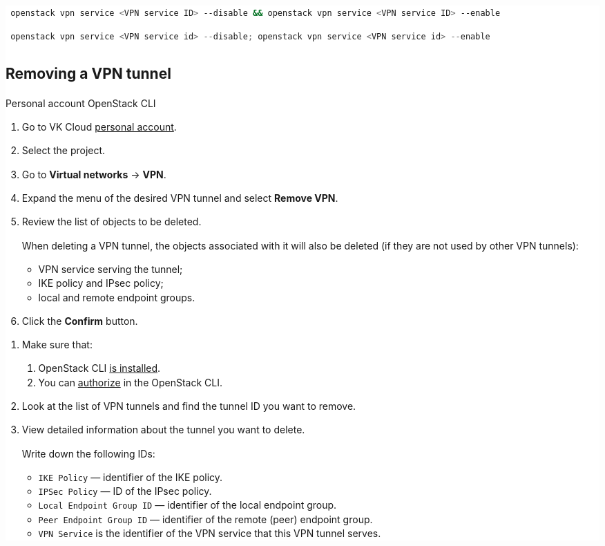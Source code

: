    ```bash
    openstack vpn service <VPN service ID> --disable && openstack vpn service <VPN service ID> --enable
   ```
  
   </tabpanel>
   <tabpanel>

   ```powershell
    openstack vpn service <VPN service id> --disable; openstack vpn service <VPN service id> --enable
   ```

   </tabpanel>
   </tabs>

</tabpanel>
</tabs>

## Removing a VPN tunnel

<tabs>
<tablist>
<tab>Personal account</tab>
<tab>OpenStack CLI</tab>
</tablist>
<tabpanel>

1. Go to VK Cloud [personal account](https://mcs.mail.ru/app/en).
1. Select the project.
1. Go to **Virtual networks** → **VPN**.
1. Expand the menu of the desired VPN tunnel and select **Remove VPN**.
1. Review the list of objects to be deleted.

   When deleting a VPN tunnel, the objects associated with it will also be deleted (if they are not used by other VPN tunnels):

    - VPN service serving the tunnel;
    - IKE policy and IPsec policy;
    - local and remote endpoint groups.

1. Click the **Confirm** button.

</tabpanel>
<tabpanel>

1. Make sure that:

   1. OpenStack CLI [is installed](../../../../base/account/project/cli/setup).
   1. You can [authorize](../../../../base/account/project/cli/authorization) in the OpenStack CLI.

1. Look at the list of VPN tunnels and find the tunnel ID you want to remove.

1. View detailed information about the tunnel you want to delete.

   Write down the following IDs:

   - `IKE Policy` — identifier of the IKE policy.
   - `IPSec Policy` — ID of the IPsec policy.
   - `Local Endpoint Group ID` — identifier of the local endpoint group.
   - `Peer Endpoint Group ID` — identifier of the remote (peer) endpoint group.
   - `VPN Service` is the identifier of the VPN service that this VPN tunnel serves.
